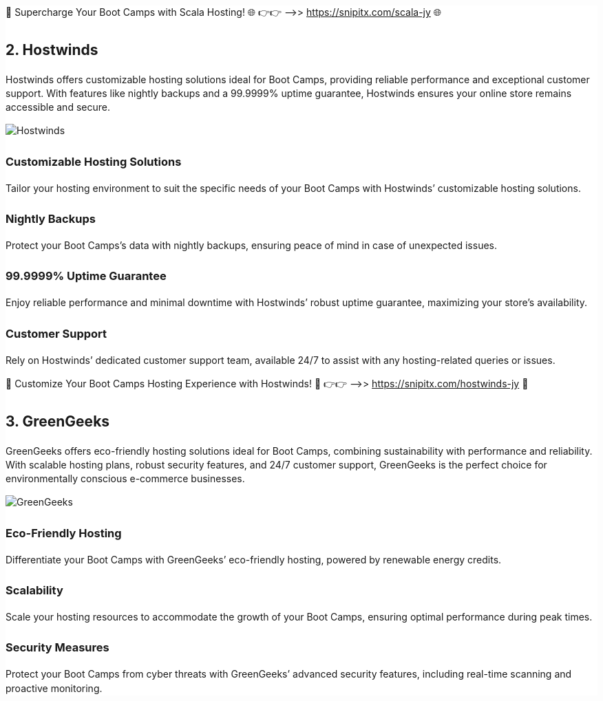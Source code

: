 🚀 Supercharge Your Boot Camps with Scala Hosting! 🌐
👉👉 -->> https://snipitx.com/scala-jy 🌐

## 2. Hostwinds

Hostwinds offers customizable hosting solutions ideal for Boot Camps, providing reliable performance and exceptional customer support. With features like nightly backups and a 99.9999% uptime guarantee, Hostwinds ensures your online store remains accessible and secure.

![Hostwinds](https://i.imgur.com/53aSNXx.jpeg "Hostwinds Hosting")

### Customizable Hosting Solutions
Tailor your hosting environment to suit the specific needs of your Boot Camps with Hostwinds’ customizable hosting solutions.

### Nightly Backups
Protect your Boot Camps’s data with nightly backups, ensuring peace of mind in case of unexpected issues.

### 99.9999% Uptime Guarantee
Enjoy reliable performance and minimal downtime with Hostwinds’ robust uptime guarantee, maximizing your store’s availability.

### Customer Support
Rely on Hostwinds’ dedicated customer support team, available 24/7 to assist with any hosting-related queries or issues.

🌟 Customize Your Boot Camps Hosting Experience with Hostwinds! 🚀
👉👉 -->> https://snipitx.com/hostwinds-jy 🚀


## 3. GreenGeeks

GreenGeeks offers eco-friendly hosting solutions ideal for Boot Camps, combining sustainability with performance and reliability. With scalable hosting plans, robust security features, and 24/7 customer support, GreenGeeks is the perfect choice for environmentally conscious e-commerce businesses.

![GreenGeeks](https://i.imgur.com/eEwuntu.jpg "GreenGeeks Hosting")

### Eco-Friendly Hosting
Differentiate your Boot Camps with GreenGeeks’ eco-friendly hosting, powered by renewable energy credits.

### Scalability
Scale your hosting resources to accommodate the growth of your Boot Camps, ensuring optimal performance during peak times.

### Security Measures
Protect your Boot Camps from cyber threats with GreenGeeks’ advanced security features, including real-time scanning and proactive monitoring.
